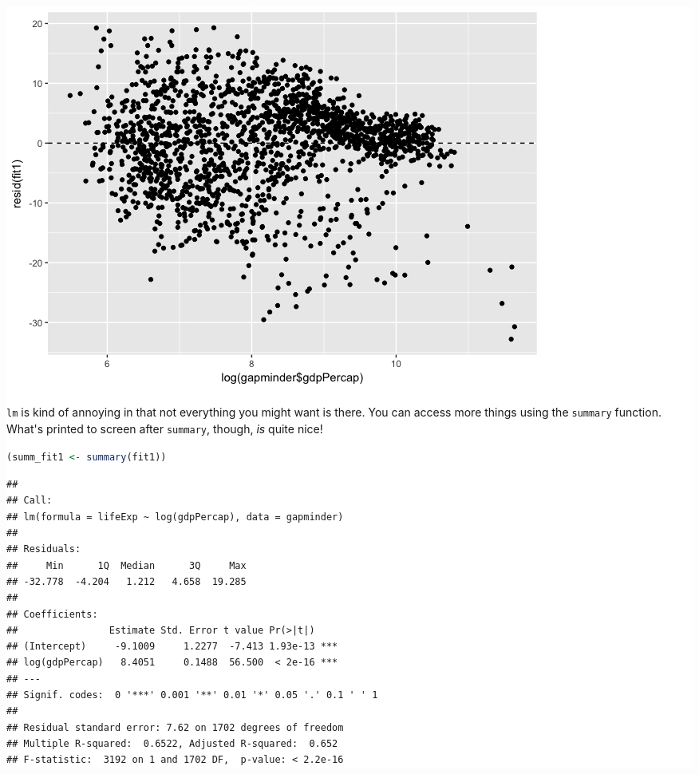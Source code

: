 ![](cm008-notes_and_exercises_files/figure-html/unnamed-chunk-12-1.png)

`lm` is kind of annoying in that not everything you might want is there. You can access more things using the `summary` function. What's printed to screen after `summary`, though, _is_ quite nice!


```r
(summ_fit1 <- summary(fit1))
```

```
## 
## Call:
## lm(formula = lifeExp ~ log(gdpPercap), data = gapminder)
## 
## Residuals:
##     Min      1Q  Median      3Q     Max 
## -32.778  -4.204   1.212   4.658  19.285 
## 
## Coefficients:
##                Estimate Std. Error t value Pr(>|t|)    
## (Intercept)     -9.1009     1.2277  -7.413 1.93e-13 ***
## log(gdpPercap)   8.4051     0.1488  56.500  < 2e-16 ***
## ---
## Signif. codes:  0 '***' 0.001 '**' 0.01 '*' 0.05 '.' 0.1 ' ' 1
## 
## Residual standard error: 7.62 on 1702 degrees of freedom
## Multiple R-squared:  0.6522,	Adjusted R-squared:  0.652 
## F-statistic:  3192 on 1 and 1702 DF,  p-value: < 2.2e-16
```
